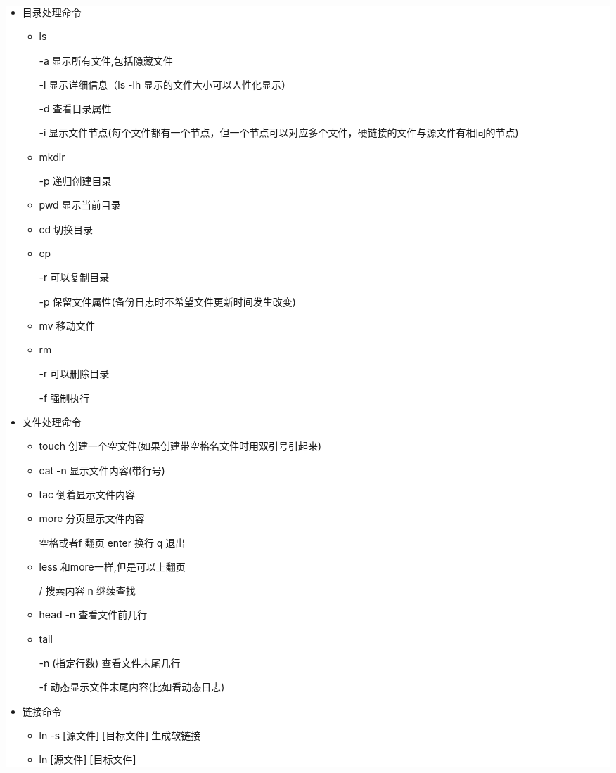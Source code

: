 * 目录处理命令
  - ls

    -a 显示所有文件,包括隐藏文件

    -l 显示详细信息（ls -lh 显示的文件大小可以人性化显示）

    -d 查看目录属性

    -i 显示文件节点(每个文件都有一个节点，但一个节点可以对应多个文件，硬链接的文件与源文件有相同的节点)

  - mkdir

    -p 递归创建目录

  - pwd 显示当前目录

  - cd 切换目录

  - cp

    -r 可以复制目录

    -p 保留文件属性(备份日志时不希望文件更新时间发生改变)

  - mv 移动文件

  - rm

    -r 可以删除目录

    -f 强制执行

* 文件处理命令

  - touch 创建一个空文件(如果创建带空格名文件时用双引号引起来)

  - cat
    -n 显示文件内容(带行号)

  - tac 倒着显示文件内容

  - more 分页显示文件内容

     空格或者f 翻页
     enter 换行
     q 退出

  -  less 和more一样,但是可以上翻页

     / 搜索内容 n 继续查找

  - head -n 查看文件前几行

  - tail

    -n (指定行数) 查看文件末尾几行

    -f 动态显示文件末尾内容(比如看动态日志)

* 链接命令

  - ln -s [源文件] [目标文件] 生成软链接

  - ln [源文件] [目标文件]    
